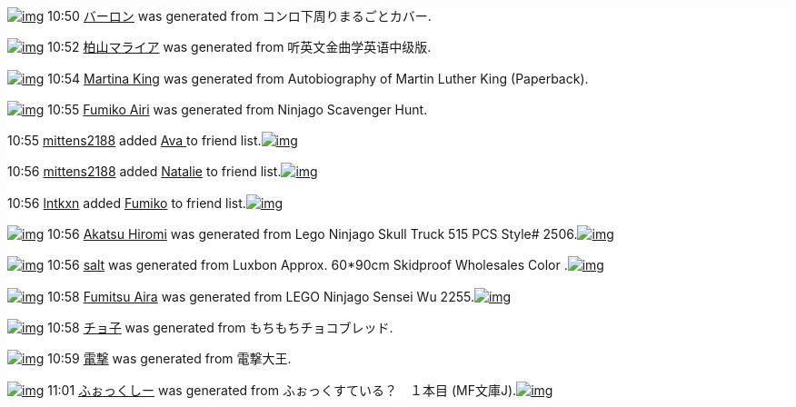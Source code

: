 [![img](http://www.deviantsart.com/261eat1.png)](http://www.barcodekanojo.com/kanojo/3070388/%E3%83%90%E3%83%BC%E3%83%AD%E3%83%B3) 10:50 [バーロン](http://www.barcodekanojo.com/kanojo/3070388/%E3%83%90%E3%83%BC%E3%83%AD%E3%83%B3) was generated from コンロ下周りまるごとカバー.

[![img](http://www.deviantsart.com/258jp73.png)](http://www.barcodekanojo.com/kanojo/3070389/%E6%9F%8F%E5%B1%B1%E3%83%9E%E3%83%A9%E3%82%A4%E3%82%A2) 10:52 [柏山マライア](http://www.barcodekanojo.com/kanojo/3070389/%E6%9F%8F%E5%B1%B1%E3%83%9E%E3%83%A9%E3%82%A4%E3%82%A2) was generated from 听英文金曲学英语中级版.

[![img](http://www.deviantsart.com/37bn1pv.png)](http://www.barcodekanojo.com/kanojo/3070390/Martina%20King) 10:54 [Martina King](http://www.barcodekanojo.com/kanojo/3070390/Martina%20King) was generated from Autobiography of Martin Luther King (Paperback).

[![img](http://www.deviantsart.com/s63qru.png)](http://www.barcodekanojo.com/kanojo/3070391/Fumiko%20Airi) 10:55 [Fumiko Airi](http://www.barcodekanojo.com/kanojo/3070391/Fumiko%20Airi) was generated from Ninjago Scavenger Hunt.

10:55 [mittens2188](http://www.barcodekanojo.com/user/478726/mittens2188) added [Ava ](http://www.barcodekanojo.com/kanojo/2589696/Ava%20) to friend list.[![img](http://www.deviantsart.com/a9jkqj.png)](http://www.barcodekanojo.com/kanojo/2589696/Ava%20)

10:56 [mittens2188](http://www.barcodekanojo.com/user/478726/mittens2188) added [Natalie](http://www.barcodekanojo.com/kanojo/1595152/Natalie) to friend list.[![img](http://www.deviantsart.com/3f9u1br.png)](http://www.barcodekanojo.com/kanojo/1595152/Natalie)

10:56 [lntkxn](http://www.barcodekanojo.com/user/430796/lntkxn) added [Fumiko](http://www.barcodekanojo.com/kanojo/2788281/Fumiko) to friend list.[![img](http://www.deviantsart.com/2hsccia.png)](http://www.barcodekanojo.com/kanojo/2788281/Fumiko)

[![img](http://www.deviantsart.com/2am0n1s.png)](http://www.barcodekanojo.com/kanojo/3070392/Akatsu%20Hiromi) 10:56 [Akatsu Hiromi](http://www.barcodekanojo.com/kanojo/3070392/Akatsu%20Hiromi) was generated from Lego Ninjago Skull Truck 515 PCS Style# 2506.[![img](http://www.deviantsart.com/2am0ma6.jpeg)](http://www.barcodekanojo.com/product_images/barcode/5802927/1406512562/50x50xLego,P20Ninjago,P20Skull,P20Truck,P20515,P20PCS,P20Style,P23,P202506.jpg,qw=88,ah=88.pagespeed.ic.CgqeZu9I5-.jpg)

[![img](http://www.deviantsart.com/1if2dag.png)](http://www.barcodekanojo.com/kanojo/3070393/salt) 10:56 [salt](http://www.barcodekanojo.com/kanojo/3070393/salt) was generated from Luxbon Approx. 60*90cm Skidproof Wholesales Color .[![img](http://www.deviantsart.com/2kpl5d8.jpeg)](http://www.barcodekanojo.com/product_images/barcode/5802928/1406512605/50x50xLuxbon,P20Approx.,P2060,P2A90cm,P20Skidproof,P20Wholesales,P20Color,P20.jpg,qw=88,ah=88.pagespeed.ic.ab8S6HfhmA.jpg)

[![img](http://www.deviantsart.com/16g6h83.png)](http://www.barcodekanojo.com/kanojo/3070394/Fumitsu%20Aira) 10:58 [Fumitsu Aira](http://www.barcodekanojo.com/kanojo/3070394/Fumitsu%20Aira) was generated from LEGO Ninjago Sensei Wu 2255.[![img](http://www.deviantsart.com/2st378i.jpeg)](http://www.barcodekanojo.com/product_images/barcode/5802929/1406512626/LEGO%20Ninjago%20Sensei%20Wu%202255.jpg)

[![img](http://www.deviantsart.com/16nngr.png)](http://www.barcodekanojo.com/kanojo/3070395/%E3%83%81%E3%83%A7%E5%AD%90) 10:58 [チョ子](http://www.barcodekanojo.com/kanojo/3070395/%E3%83%81%E3%83%A7%E5%AD%90) was generated from もちもちチョコブレッド.

[![img](http://www.deviantsart.com/2rspl1d.png)](http://www.barcodekanojo.com/kanojo/3070396/%E9%9B%BB%E6%92%83) 10:59 [電撃](http://www.barcodekanojo.com/kanojo/3070396/%E9%9B%BB%E6%92%83) was generated from 電撃大王.

[![img](http://www.deviantsart.com/ajlt46.png)](http://www.barcodekanojo.com/kanojo/3070397/%E3%81%B5%E3%81%89%E3%81%A3%E3%81%8F%E3%81%97%E3%83%BC) 11:01 [ふぉっくしー](http://www.barcodekanojo.com/kanojo/3070397/%E3%81%B5%E3%81%89%E3%81%A3%E3%81%8F%E3%81%97%E3%83%BC) was generated from ふぉっくすている？　１本目 (MF文庫J).[![img](http://www.deviantsart.com/27br17g.jpeg)](http://www.barcodekanojo.com/product_images/barcode/5802932/1406512836/%E3%81%B5%E3%81%89%E3%81%A3%E3%81%8F%E3%81%99%E3%81%A6%E3%81%84%E3%82%8B%EF%BC%9F%E3%80%80%EF%BC%91%E6%9C%AC%E7%9B%AE%20%28MF%E6%96%87%E5%BA%ABJ%29.jpg)
